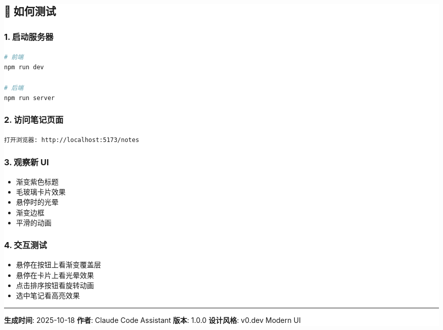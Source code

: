 ## 🚀 如何测试

### 1. 启动服务器

```bash
# 前端
npm run dev

# 后端
npm run server
```

### 2. 访问笔记页面

```
打开浏览器: http://localhost:5173/notes
```

### 3. 观察新 UI

- 渐变紫色标题
- 毛玻璃卡片效果
- 悬停时的光晕
- 渐变边框
- 平滑的动画

### 4. 交互测试

- 悬停在按钮上看渐变覆盖层
- 悬停在卡片上看光晕效果
- 点击排序按钮看旋转动画
- 选中笔记看高亮效果

---

**生成时间**: 2025-10-18
**作者**: Claude Code Assistant
**版本**: 1.0.0
**设计风格**: v0.dev Modern UI
